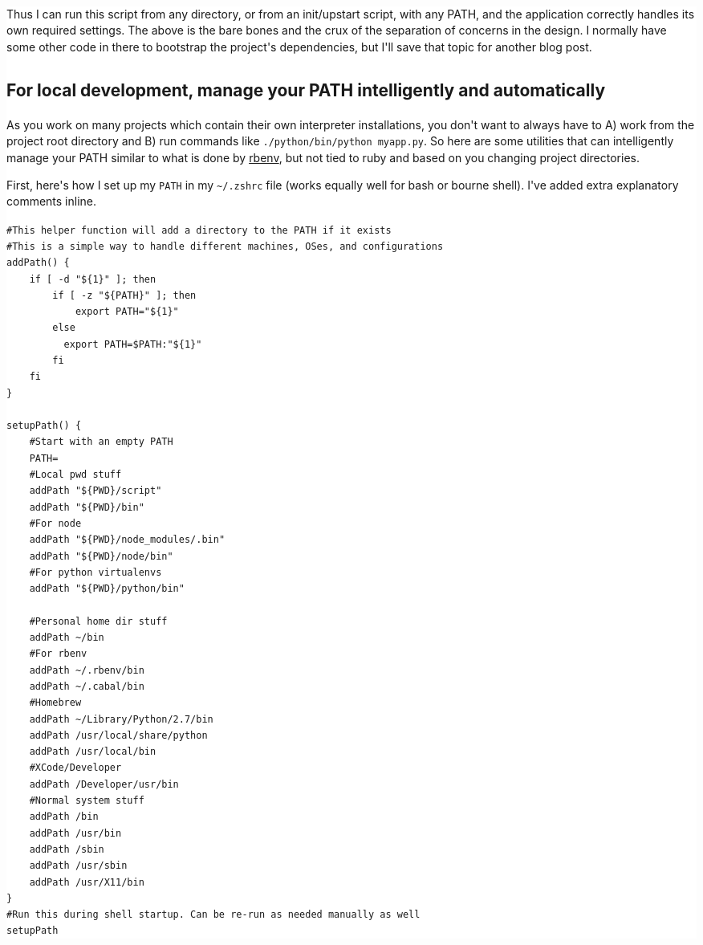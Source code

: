 Thus I can run this script from any directory, or from an init/upstart script, with any PATH, and the application correctly handles its own required settings. The above is the bare bones and the crux of the separation of concerns in the design. I normally have some other code in there to bootstrap the project's dependencies, but I'll save that topic for another blog post.

## For local development, manage your PATH intelligently and automatically

As you work on many projects which contain their own interpreter installations, you don't want to always have to A) work from the project root directory and B) run commands like `./python/bin/python myapp.py`. So here are some utilities that can intelligently manage your PATH similar to what is done by [rbenv](https://github.com/sstephenson/rbenv), but not tied to ruby and based on you changing project directories.

First, here's how I set up my `PATH` in my `~/.zshrc` file (works equally well for bash or bourne shell). I've added extra explanatory comments inline.

    #This helper function will add a directory to the PATH if it exists
    #This is a simple way to handle different machines, OSes, and configurations
    addPath() {
        if [ -d "${1}" ]; then
            if [ -z "${PATH}" ]; then
                export PATH="${1}"
            else
              export PATH=$PATH:"${1}"
            fi
        fi
    }

    setupPath() {
        #Start with an empty PATH
        PATH=
        #Local pwd stuff
        addPath "${PWD}/script"
        addPath "${PWD}/bin"
        #For node
        addPath "${PWD}/node_modules/.bin"
        addPath "${PWD}/node/bin"
        #For python virtualenvs
        addPath "${PWD}/python/bin"

        #Personal home dir stuff
        addPath ~/bin
        #For rbenv
        addPath ~/.rbenv/bin
        addPath ~/.cabal/bin
        #Homebrew
        addPath ~/Library/Python/2.7/bin
        addPath /usr/local/share/python
        addPath /usr/local/bin
        #XCode/Developer
        addPath /Developer/usr/bin
        #Normal system stuff
        addPath /bin
        addPath /usr/bin
        addPath /sbin
        addPath /usr/sbin
        addPath /usr/X11/bin
    }
    #Run this during shell startup. Can be re-run as needed manually as well
    setupPath

